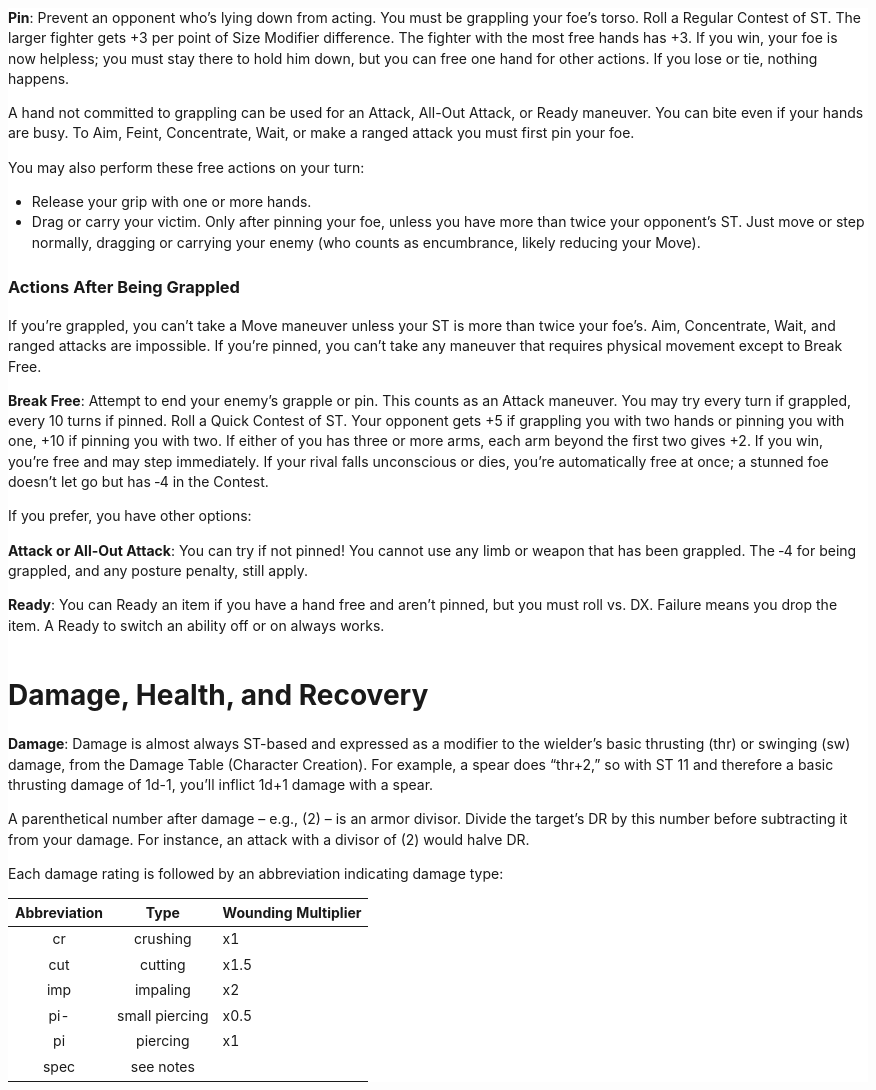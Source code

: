 **Pin**: Prevent an opponent who’s lying down from acting. You must be grappling your foe’s torso. Roll a Regular Contest of ST. The larger fighter gets +3 per point of Size Modifier difference. The fighter with the most free hands has +3. If you win, your foe is now helpless; you must stay there to hold him down, but you can free one hand for other actions. If you lose or tie, nothing happens.

A hand not committed to grappling can be used for an Attack, All-Out Attack, or Ready maneuver. You can bite even if your hands are busy. To Aim, Feint, Concentrate, Wait, or make a ranged attack you must first pin your foe.

You may also perform these free actions on your turn:
- Release your grip with one or more hands.
- Drag or carry your victim. Only after pinning your foe, unless you have more than twice your opponent’s ST. Just move or step normally, dragging or carrying your enemy (who counts as encumbrance, likely reducing your Move).

### Actions After Being Grappled
If you’re grappled, you can’t take a Move maneuver unless your ST is more than twice your foe’s. Aim, Concentrate, Wait, and ranged attacks are impossible. If you’re pinned, you can’t take any maneuver that requires physical movement except to Break Free.

**Break Free**: Attempt to end your enemy’s grapple or pin. This counts as an Attack maneuver. You may try every turn if grappled, every 10 turns if pinned. Roll a Quick Contest of ST. Your opponent gets +5 if grappling you with two hands or pinning you with one, +10 if pinning you with two. If either of you has three or more arms, each arm beyond the first two gives +2. If you win, you’re free and may step immediately. If your rival falls unconscious or dies, you’re automatically free at once; a stunned foe doesn’t let go but has ‑4 in the Contest.

If you prefer, you have other options:

**Attack or All-Out Attack**: You can try if not pinned! You cannot use any limb or weapon that has been grappled. The ‑4 for being grappled, and any posture penalty, still apply.

**Ready**: You can Ready an item if you have a hand free and aren’t pinned, but you must roll vs. DX. Failure means you drop the item. A Ready to switch an ability off or on always works.
# Damage, Health, and Recovery
**Damage**: Damage is almost always ST-based and expressed as a modifier to the wielder’s basic thrusting (thr) or swinging (sw) damage, from the Damage Table (Character Creation). For example, a spear does “thr+2,” so with ST 11 and therefore a basic thrusting damage of 1d-1, you’ll inflict 1d+1 damage with a spear.

A parenthetical number after damage – e.g., (2) – is an armor divisor. Divide the target’s DR by this number before subtracting it from your damage. For instance, an attack with a divisor of (2) would halve DR.

Each damage rating is followed by an abbreviation indicating damage type:

| Abbreviation |      Type      | Wounding Multiplier |
|:------------:|:--------------:| ------------------- |
|      cr      |    crushing    | x1                  |
|     cut      |    cutting     | x1.5                |
|     imp      |    impaling    | x2                  |
|     pi-      | small piercing | x0.5                |
|      pi      |    piercing    | x1                  |
|     spec     |   see notes    |                     |
